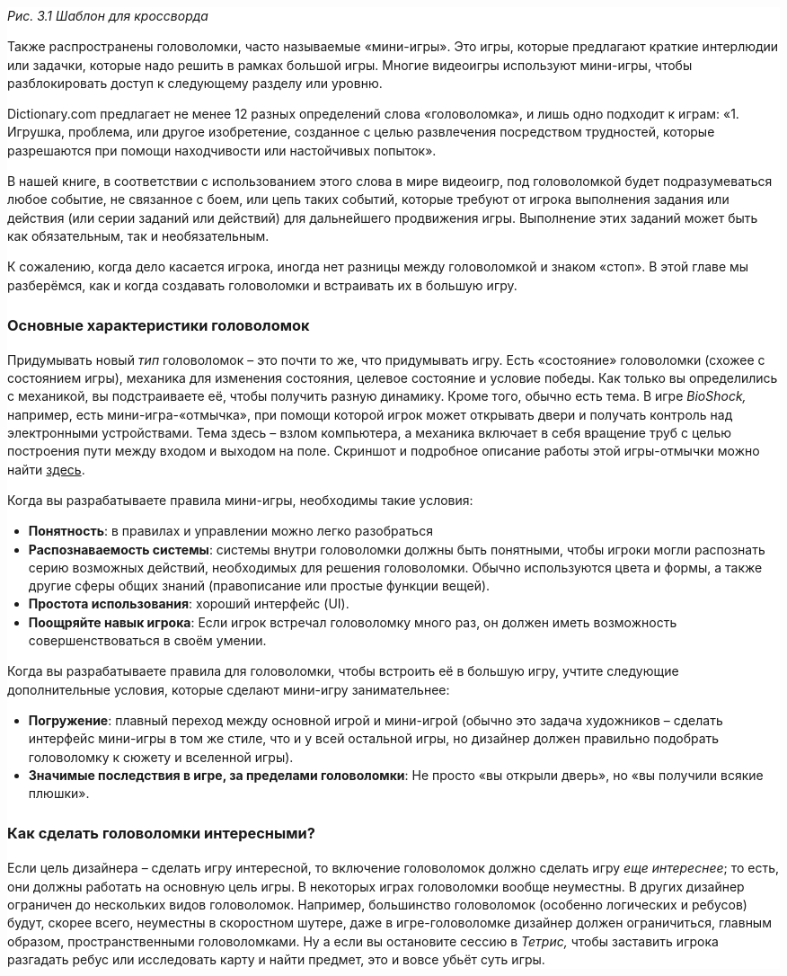 _Рис. 3.1 Шаблон для кроссворда_

Также распространены головоломки, часто называемые «мини-игры». Это игры, которые предлагают краткие интерлюдии или задачки, которые надо решить в рамках большой игры. Многие видеоигры используют мини-игры, чтобы разблокировать доступ к следующему разделу или уровню.

Dictionary.com предлагает не менее 12 разных определений слова «головоломка», и лишь одно подходит к играм: «1. Игрушка, проблема, или другое изобретение, созданное с целью развлечения посредством трудностей, которые разрешаются при помощи находчивости или настойчивых попыток».

В нашей книге, в соответствии с использованием этого слова в мире видеоигр, под головоломкой будет подразумеваться любое событие, не связанное с боем, или цепь таких событий, которые требуют от игрока выполнения задания или действия (или серии заданий или действий) для дальнейшего продвижения игры. Выполнение этих заданий может быть как обязательным, так и необязательным.

К сожалению, когда дело касается игрока, иногда нет разницы между головоломкой и знаком «стоп». В этой главе мы разберёмся, как и когда создавать головоломки и встраивать их в большую игру.

### Основные характеристики головоломок

Придумывать новый _тип_ головоломок – это почти то же, что придумывать игру. Есть «состояние» головоломки (схожее с состоянием игры), механика для изменения состояния, целевое состояние и условие победы. Как только вы определились с механикой, вы подстраиваете её, чтобы получить разную динамику. Кроме того, обычно есть тема. В игре _BioShock,_ например, есть мини-игра-«отмычка», при помощи которой игрок может открывать двери и получать контроль над электронными устройствами. Тема здесь – взлом компьютера, а механика включает в себя вращение труб с целью построения пути между входом и выходом на поле. Скриншот и подробное описание работы этой игры-отмычки можно найти [здесь](http://guides.gamepressure.com/bioshock/guide.asp?ID=3348).

Когда вы разрабатываете правила мини-игры, необходимы такие условия:

*   **Понятность**: в правилах и управлении можно легко разобраться
*   **Распознаваемость системы**: системы внутри головоломки должны быть понятными, чтобы игроки могли распознать серию возможных действий, необходимых для решения головоломки. Обычно используются цвета и формы, а также другие сферы общих знаний (правописание или простые функции вещей).
*   **Простота использования**: хороший интерфейс (UI).
*   **Поощряйте навык игрока**: Если игрок встречал головоломку много раз, он должен иметь возможность совершенствоваться в своём умении.

Когда вы разрабатываете правила для головоломки, чтобы встроить её в большую игру, учтите следующие дополнительные условия, которые сделают мини-игру занимательнее:

*   **Погружение**: плавный переход между основной игрой и мини-игрой (обычно это задача художников – сделать интерфейс мини-игры в том же стиле, что и у всей остальной игры, но дизайнер должен правильно подобрать головоломку к сюжету и вселенной игры).
*   **Значимые последствия в игре, за пределами головоломки**: Не просто «вы открыли дверь», но «вы получили всякие плюшки».

### Как сделать головоломки интересными?

Если цель дизайнера – сделать игру интересной, то включение головоломок должно сделать игру _еще интереснее_; то есть, они должны работать на основную цель игры. В некоторых играх головоломки вообще неуместны. В других дизайнер ограничен до нескольких видов головоломок. Например, большинство головоломок (особенно логических и ребусов) будут, скорее всего, неуместны в скоростном шутере, даже в игре-головоломке дизайнер должен ограничиться, главным образом, пространственными головоломками. Ну а если вы остановите сессию в _Тетрис,_ чтобы заставить игрока разгадать ребус или исследовать карту и найти предмет, это и вовсе убьёт суть игры.
